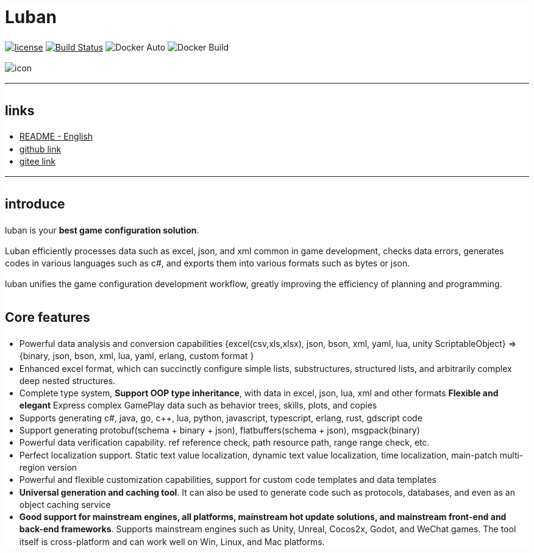 # Luban

[![license](http://img.shields.io/badge/license-MIT-blue.svg)](https://opensource.org/licenses/MIT)
[![Build Status](https://travis-ci.com/focus-creative-games/luban.svg?branch=main)](https://travis-ci.com/focus-creative-games/luban )
![Docker Auto](https://img.shields.io/docker/cloud/automated/hugebug4ever/luban.svg)
![Docker Build](https://img.shields.io/docker/cloud/build/hugebug4ever/luban.svg)

![icon](docs/images/icon.png)

-----

## links

- [README - English](./README.en-us.md)
- [github link](https://github.com/focus-creative-games/luban)
- [gitee link](https://gitee.com/focus-creative-games/luban)

-----

## introduce

luban is your **best game configuration solution**.

Luban efficiently processes data such as excel, json, and xml common in game development, checks data errors, generates codes in various languages such as c#, and exports them into various formats such as bytes or json.

luban unifies the game configuration development workflow, greatly improving the efficiency of planning and programming.

## Core features

- Powerful data analysis and conversion capabilities {excel(csv,xls,xlsx), json, bson, xml, yaml, lua, unity ScriptableObject} => {binary, json, bson, xml, lua, yaml, erlang, custom format }
- Enhanced excel format, which can succinctly configure simple lists, substructures, structured lists, and arbitrarily complex deep nested structures.
- Complete type system, **Support OOP type inheritance**, with data in excel, json, lua, xml and other formats **Flexible and elegant** Express complex GamePlay data such as behavior trees, skills, plots, and copies
- Supports generating c#, java, go, c++, lua, python, javascript, typescript, erlang, rust, gdscript code
- Support generating protobuf(schema + binary + json), flatbuffers(schema + json), msgpack(binary)
- Powerful data verification capability. ref reference check, path resource path, range range check, etc.
- Perfect localization support. Static text value localization, dynamic text value localization, time localization, main-patch multi-region version
- Powerful and flexible customization capabilities, support for custom code templates and data templates
- **Universal generation and caching tool**. It can also be used to generate code such as protocols, databases, and even as an object caching service
- **Good support for mainstream engines, all platforms, mainstream hot update solutions, and mainstream front-end and back-end frameworks**. Supports mainstream engines such as Unity, Unreal, Cocos2x, Godot, and WeChat games. The tool itself is cross-platform and can work well on Win, Linux, and Mac platforms.
